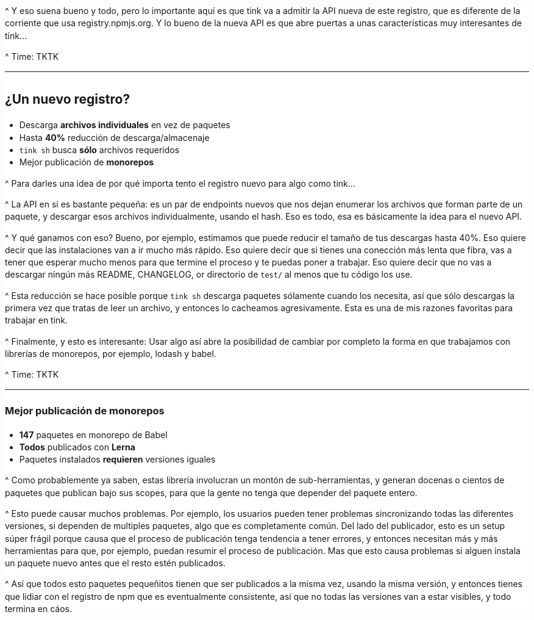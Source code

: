 ^ Y eso suena bueno y todo, pero lo importante aquí es que tink va a admitir la API nueva de este registro, que es diferente de la corriente que usa registry.npmjs.org. Y lo bueno de la nueva API es que abre puertas a unas características muy interesantes de tink...

^ Time: TKTK

---

## ¿Un nuevo **registro**?

* Descarga **archivos individuales** en vez de paquetes
* Hasta **40%** reducción de descarga/almacenaje
* `tink sh` busca **sólo** archivos requeridos
* Mejor publicación de **monorepos**

^ Para darles una idea de por qué importa tento el registro nuevo para algo como tink...

^ La API en sí es bastante pequeña: es un par de endpoints nuevos que nos dejan enumerar los archivos que forman parte de un paquete, y descargar esos archivos individualmente, usando el hash. Eso es todo, esa es básicamente la idea para el nuevo API.

^ Y qué ganamos con eso? Bueno, por ejemplo, estimamos que puede reducir el tamaño de tus descargas hasta 40%. Eso quiere decir que las instalaciones van a ir mucho más rápido. Eso quiere decir que si tienes una conección más lenta que fibra, vas a tener que esperar mucho menos para que termine el proceso y te puedas poner a trabajar. Eso quiere decir que no vas a descargar ningún más README, CHANGELOG, or directorio de `test/` al menos que tu código los use.

^ Esta reducción se hace posible porque `tink sh` descarga paquetes sólamente cuando los necesita, así que sólo descargas la primera vez que tratas de leer un archivo, y entonces lo cacheamos agresivamente. Esta es una de mis razones favoritas para trabajar en tink.

^ Finalmente, y esto es interesante: Usar algo así abre la posibilidad de cambiar por completo la forma en que trabajamos con librerías de monorepos, por ejemplo, lodash y babel.

^ Time: TKTK

---

### Mejor **publicación** de **monorepos**

* **147** paquetes en monorepo de Babel
* **Todos** publicados con **Lerna**
* Paquetes instalados **requieren** versiones iguales

^ Como probablemente ya saben, estas librería involucran un montón de sub-herramientas, y generan docenas o cientos de paquetes que publican bajo sus scopes, para que la gente no tenga que depender del paquete entero.

^ Esto puede causar muchos problemas. Por ejemplo, los usuarios pueden tener problemas sincronizando todas las diferentes versiones, si dependen de multiples paquetes, algo que es completamente común. Del lado del publicador, esto es un setup súper frágil porque causa que el proceso de publicación tenga tendencia a tener errores, y entonces necesitan más y más herramientas para que, por ejemplo, puedan resumir el proceso de publicación. Mas que esto causa problemas si alguen instala un paquete nuevo antes que el resto estén publicados.

^ Así que todos esto paquetes pequeñitos tienen que ser publicados a la misma vez, usando la misma versión, y entonces tienes que lidiar con el registro de npm que es eventualmente consistente, así que no todas las versiones van a estar visibles, y todo termina en cáos.
